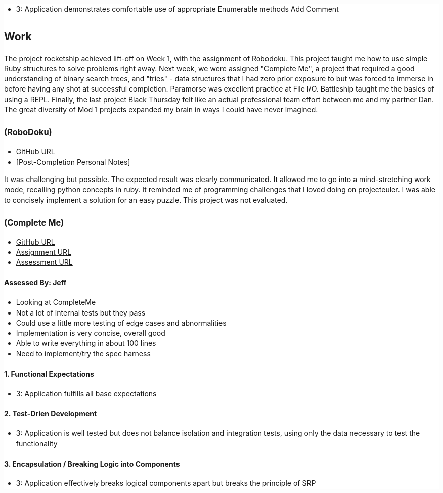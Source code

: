 * 3: Application demonstrates comfortable use of appropriate Enumerable methods
Add Comment

## Work

The project rocketship achieved lift-off on Week 1, with the assignment of Robodoku.
This project taught me how to use simple Ruby structures to solve problems right away.
Next week, we were assigned "Complete Me", a project that required a good understanding
of binary search trees, and "tries" - data structures that I had zero prior exposure to
but was forced to immerse in before having any shot at successful completion. Paramorse
was excellent practice at File I/O. Battleship taught me the basics of using a REPL. Finally,
the last project Black Thursday felt like an actual professional team effort between me and my
partner Dan. The great diversity of Mod 1 projects expanded my brain in ways I could have never imagined.

### (RoboDoku)

* [GitHub URL](https://github.com/kctrlv/robodoku)
* [Post-Completion Personal Notes]

It was challenging but possible. The expected result was clearly communicated.
It allowed me to go into a mind-stretching work mode, recalling python concepts in ruby.
It reminded me of programming challenges that I loved doing on projecteuler.
I was able to concisely implement a solution for an easy puzzle.
This project was not evaluated.

### (Complete Me)

* [GitHub URL](https://github.com/kctrlv/complete_me)
* [Assignment URL](https://github.com/turingschool/curriculum/blob/master/source/projects/complete_me.markdown)
* [Assessment URL](https://github.com/turingschool/ruby-submissions/blob/master/1606-b/complete_me/david_davydov.markdown)

#### Assessed By: Jeff

* Looking at CompleteMe
* Not a lot of internal tests but they pass
* Could use a little more testing of edge cases and abnormalities
* Implementation is very concise, overall good
* Able to write everything in about 100 lines
* Need to implement/try the spec harness

#### 1. Functional Expectations
* 3: Application fulfills all base expectations

#### 2. Test-Drien Development
* 3: Application is well tested but does not balance isolation and integration tests, using only the data necessary to test the functionality

#### 3. Encapsulation / Breaking Logic into Components
* 3: Application effectively breaks logical components apart but breaks the principle of SRP
